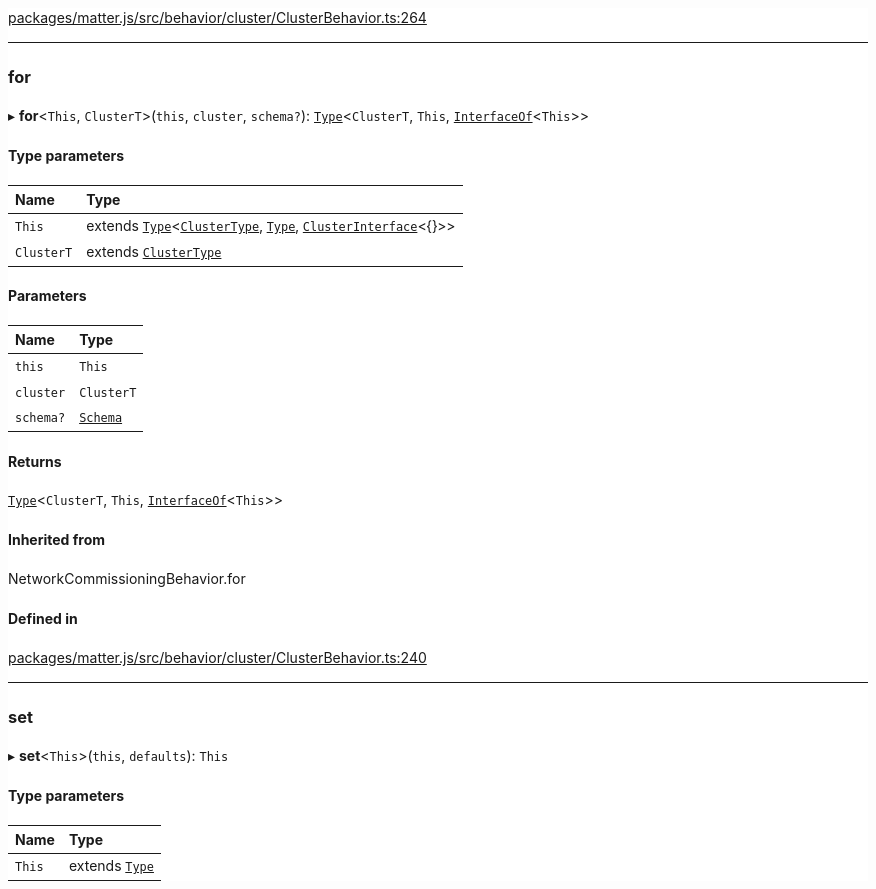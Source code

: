 [packages/matter.js/src/behavior/cluster/ClusterBehavior.ts:264](https://github.com/project-chip/matter.js/blob/558e12c94a201592c28c7bc0743705360b3e5ca6/packages/matter.js/src/behavior/cluster/ClusterBehavior.ts#L264)

___

### for

▸ **for**\<`This`, `ClusterT`\>(`this`, `cluster`, `schema?`): [`Type`](../interfaces/behavior_cluster_export.ClusterBehavior.Type.md)\<`ClusterT`, `This`, [`InterfaceOf`](../modules/behavior_cluster_export.ClusterInterface.md#interfaceof)\<`This`\>\>

#### Type parameters

| Name | Type |
| :------ | :------ |
| `This` | extends [`Type`](../interfaces/behavior_cluster_export.ClusterBehavior.Type.md)\<[`ClusterType`](../interfaces/cluster_export.ClusterType-1.md), [`Type`](../interfaces/behavior_export.Behavior.Type.md), [`ClusterInterface`](../modules/behavior_cluster_export.md#clusterinterface)\<{}\>\> |
| `ClusterT` | extends [`ClusterType`](../interfaces/cluster_export.ClusterType-1.md) |

#### Parameters

| Name | Type |
| :------ | :------ |
| `this` | `This` |
| `cluster` | `ClusterT` |
| `schema?` | [`Schema`](../modules/behavior_cluster_export._internal_.md#schema) |

#### Returns

[`Type`](../interfaces/behavior_cluster_export.ClusterBehavior.Type.md)\<`ClusterT`, `This`, [`InterfaceOf`](../modules/behavior_cluster_export.ClusterInterface.md#interfaceof)\<`This`\>\>

#### Inherited from

NetworkCommissioningBehavior.for

#### Defined in

[packages/matter.js/src/behavior/cluster/ClusterBehavior.ts:240](https://github.com/project-chip/matter.js/blob/558e12c94a201592c28c7bc0743705360b3e5ca6/packages/matter.js/src/behavior/cluster/ClusterBehavior.ts#L240)

___

### set

▸ **set**\<`This`\>(`this`, `defaults`): `This`

#### Type parameters

| Name | Type |
| :------ | :------ |
| `This` | extends [`Type`](../interfaces/behavior_export.Behavior.Type.md) |
